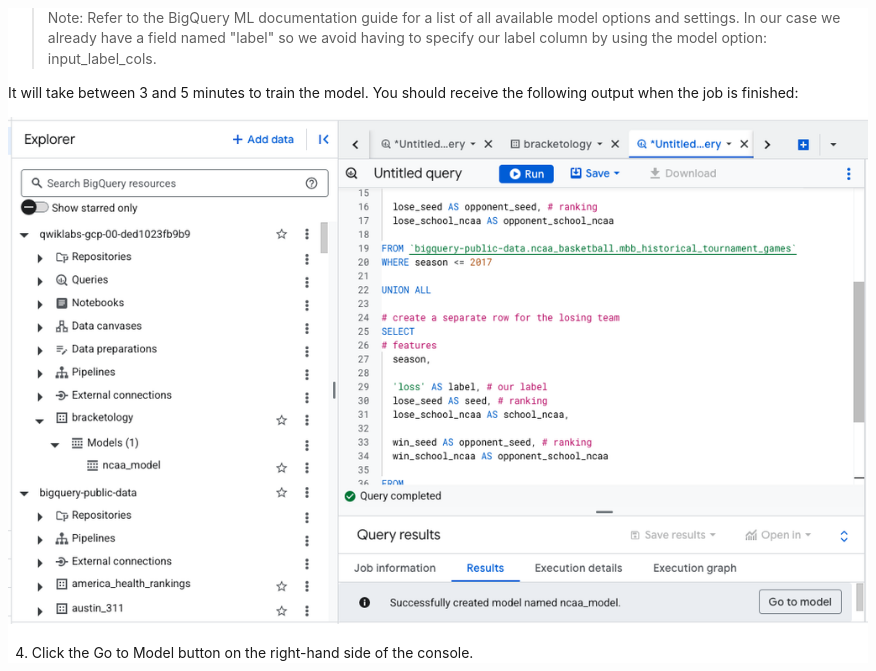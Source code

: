>Note: Refer to the BigQuery ML documentation guide for a list of all available model options and settings. In our case we already have a field named "label" so we avoid having to specify our label column by using the model option: input_label_cols.

It will take between 3 and 5 minutes to train the model. You should receive the following output when the job is finished:


![alt text](images/Task7-2.png)

4. Click the Go to Model button on the right-hand side of the console.
